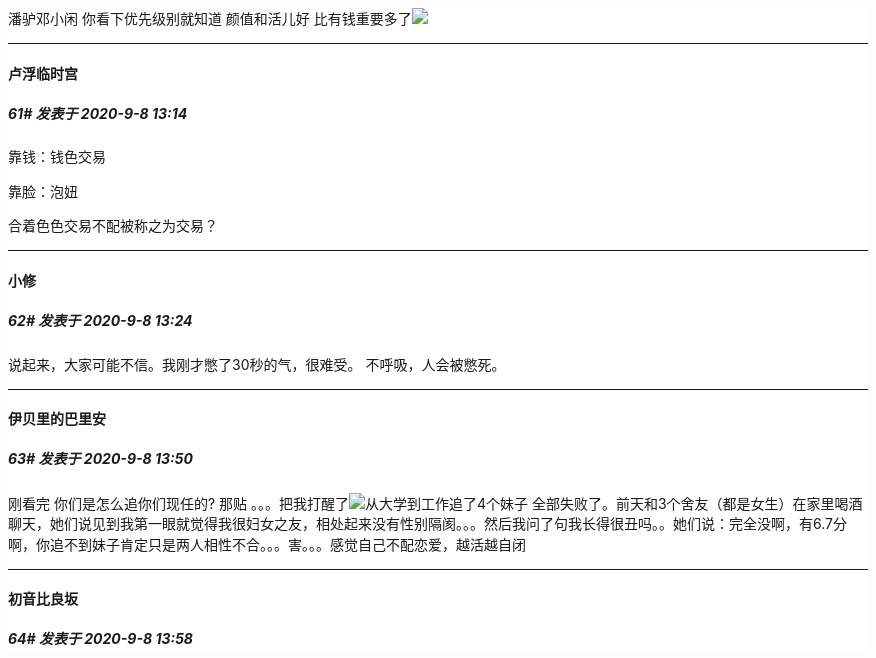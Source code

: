 


潘驴邓小闲 你看下优先级别就知道 颜值和活儿好 比有钱重要多了<img src="https://static.saraba1st.com/image/smiley/face2017/067.png" referrerpolicy="no-referrer">







-----

####  卢浮临时宫  
##### 61#       发表于 2020-9-8 13:14




靠钱：钱色交易

靠脸：泡妞

合着色色交易不配被称之为交易？







-----

####  小修  
##### 62#       发表于 2020-9-8 13:24




说起来，大家可能不信。我刚才憋了30秒的气，很难受。
不呼吸，人会被憋死。








-----

####  伊贝里的巴里安  
##### 63#       发表于 2020-9-8 13:50




刚看完 你们是怎么追你们现任的? 那贴 。。。把我打醒了<img src="https://static.saraba1st.com/image/smiley/face2017/002.png" referrerpolicy="no-referrer">从大学到工作追了4个妹子 全部失败了。前天和3个舍友（都是女生）在家里喝酒聊天，她们说见到我第一眼就觉得我很妇女之友，相处起来没有性别隔阂。。。然后我问了句我长得很丑吗。。她们说：完全没啊，有6.7分啊，你追不到妹子肯定只是两人相性不合。。。害。。。感觉自己不配恋爱，越活越自闭







-----

####  初音比良坂  
##### 64#       发表于 2020-9-8 13:58
